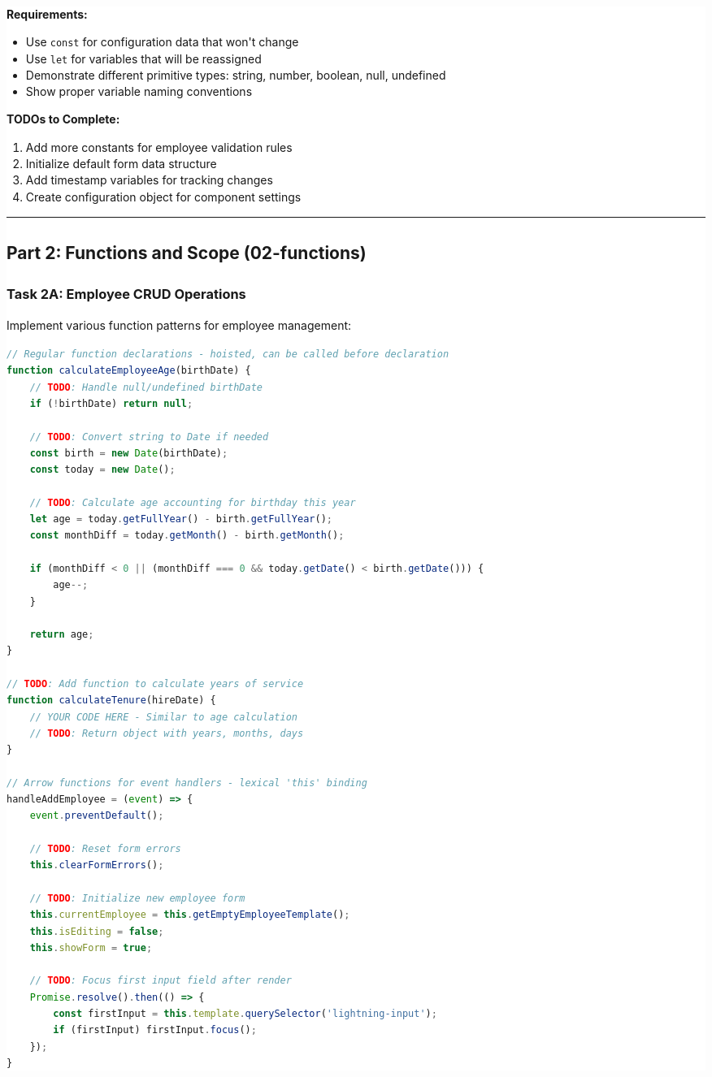 **Requirements:**
- Use `const` for configuration data that won't change
- Use `let` for variables that will be reassigned  
- Demonstrate different primitive types: string, number, boolean, null, undefined
- Show proper variable naming conventions

**TODOs to Complete:**
1. Add more constants for employee validation rules
2. Initialize default form data structure
3. Add timestamp variables for tracking changes
4. Create configuration object for component settings

---

## **Part 2: Functions and Scope (02-functions)**

### **Task 2A: Employee CRUD Operations**
Implement various function patterns for employee management:

```javascript
// Regular function declarations - hoisted, can be called before declaration
function calculateEmployeeAge(birthDate) {
    // TODO: Handle null/undefined birthDate
    if (!birthDate) return null;
    
    // TODO: Convert string to Date if needed
    const birth = new Date(birthDate);
    const today = new Date();
    
    // TODO: Calculate age accounting for birthday this year
    let age = today.getFullYear() - birth.getFullYear();
    const monthDiff = today.getMonth() - birth.getMonth();
    
    if (monthDiff < 0 || (monthDiff === 0 && today.getDate() < birth.getDate())) {
        age--;
    }
    
    return age;
}

// TODO: Add function to calculate years of service
function calculateTenure(hireDate) {
    // YOUR CODE HERE - Similar to age calculation
    // TODO: Return object with years, months, days
}

// Arrow functions for event handlers - lexical 'this' binding
handleAddEmployee = (event) => {
    event.preventDefault();
    
    // TODO: Reset form errors
    this.clearFormErrors();
    
    // TODO: Initialize new employee form
    this.currentEmployee = this.getEmptyEmployeeTemplate();
    this.isEditing = false;
    this.showForm = true;
    
    // TODO: Focus first input field after render
    Promise.resolve().then(() => {
        const firstInput = this.template.querySelector('lightning-input');
        if (firstInput) firstInput.focus();
    });
}
```